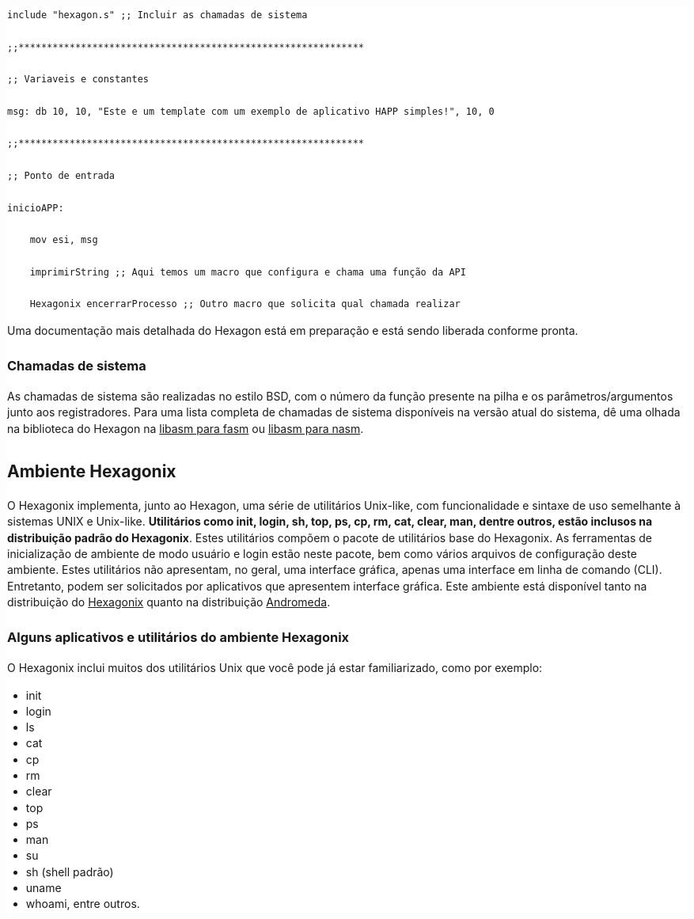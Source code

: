 ```assembly
include "hexagon.s" ;; Incluir as chamadas de sistema

;;*************************************************************

;; Variaveis e constantes

msg: db 10, 10, "Este e um template com um exemplo de aplicativo HAPP simples!", 10, 0

;;*************************************************************

;; Ponto de entrada

inicioAPP:

    mov esi, msg

    imprimirString ;; Aqui temos um macro que configura e chama uma função da API

    Hexagonix encerrarProcesso ;; Outro macro que solicita qual chamada realizar
``` 

Uma documentação mais detalhada do Hexagon está em preparação e está sendo liberada conforme pronta.

### Chamadas de sistema

As chamadas de sistema são realizadas no estilo BSD, com o número da função presente na pilha e os parâmetros/argumentos junto aos registradores. Para uma lista completa de chamadas de sistema disponíveis na versão atual do sistema, dê uma olhada na biblioteca do Hexagon na [libasm para fasm](https://github.com/hexagonix/libasm/blob/main/fasm/hexagon.s) ou [libasm para nasm](https://github.com/hexagonix/libasm/blob/main/nasm/hexagon.s).

## Ambiente Hexagonix

O Hexagonix implementa, junto ao Hexagon, uma série de utilitários Unix-like, com funcionalidade e sintaxe de uso semelhante à sistemas UNIX e Unix-like. **Utilitários como init, login, sh, top, ps, cp, rm, cat, clear, man, dentre outros, estão inclusos na distribuição padrão do Hexagonix**. Estes utilitários compõem o pacote de utilitários base do Hexagonix. As ferramentas de inicialização de ambiente de modo usuário e login estão neste pacote, bem como vários arquivos de configuração deste ambiente. Estes utilitários não apresentam, no geral, uma interface gráfica, apenas uma interface em linha de comando (CLI). Entretanto, podem ser solicitados por aplicativos que apresentem interface gráfica. Este ambiente está disponível tanto na distribuição do [Hexagonix](hexagonix.img) quanto na distribuição [Andromeda](andromeda.img).

### Alguns aplicativos e utilitários do ambiente Hexagonix

O Hexagonix inclui muitos dos utilitários Unix que você pode já estar familiarizado, como por exemplo:

* init
* login
* ls
* cat
* cp
* rm
* clear
* top
* ps
* man
* su
* sh (shell padrão)
* uname
* whoami, entre outros.

